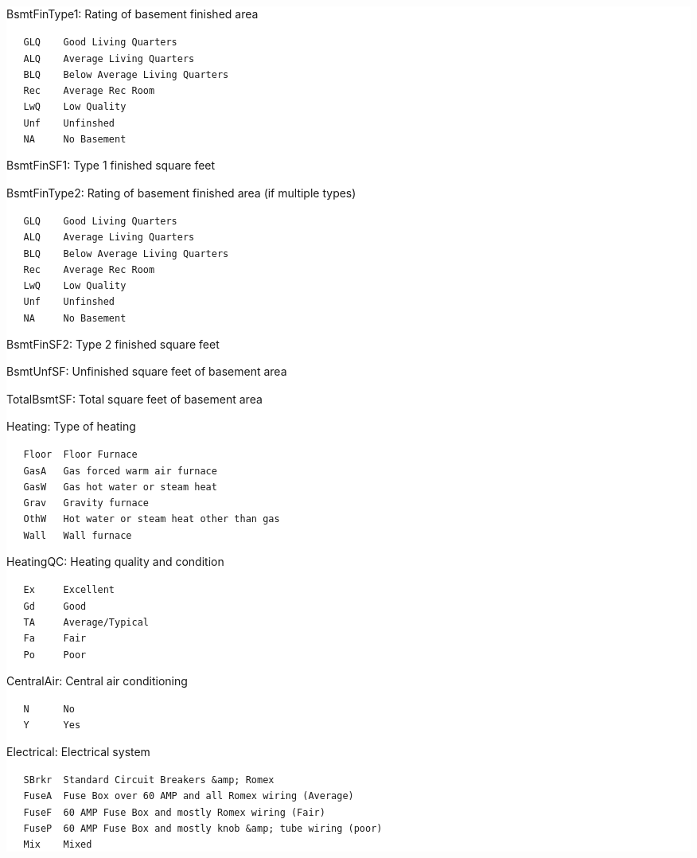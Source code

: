 BsmtFinType1: Rating of basement finished area

       GLQ    Good Living Quarters
       ALQ    Average Living Quarters
       BLQ    Below Average Living Quarters      
       Rec    Average Rec Room
       LwQ    Low Quality
       Unf    Unfinshed
       NA     No Basement
              
BsmtFinSF1: Type 1 finished square feet

BsmtFinType2: Rating of basement finished area (if multiple types)

       GLQ    Good Living Quarters
       ALQ    Average Living Quarters
       BLQ    Below Average Living Quarters      
       Rec    Average Rec Room
       LwQ    Low Quality
       Unf    Unfinshed
       NA     No Basement

BsmtFinSF2: Type 2 finished square feet

BsmtUnfSF: Unfinished square feet of basement area

TotalBsmtSF: Total square feet of basement area

Heating: Type of heating
              
       Floor  Floor Furnace
       GasA   Gas forced warm air furnace
       GasW   Gas hot water or steam heat
       Grav   Gravity furnace      
       OthW   Hot water or steam heat other than gas
       Wall   Wall furnace
              
HeatingQC: Heating quality and condition

       Ex     Excellent
       Gd     Good
       TA     Average/Typical
       Fa     Fair
       Po     Poor
              
CentralAir: Central air conditioning

       N      No
       Y      Yes
              
Electrical: Electrical system

       SBrkr  Standard Circuit Breakers &amp; Romex
       FuseA  Fuse Box over 60 AMP and all Romex wiring (Average)     
       FuseF  60 AMP Fuse Box and mostly Romex wiring (Fair)
       FuseP  60 AMP Fuse Box and mostly knob &amp; tube wiring (poor)
       Mix    Mixed
              